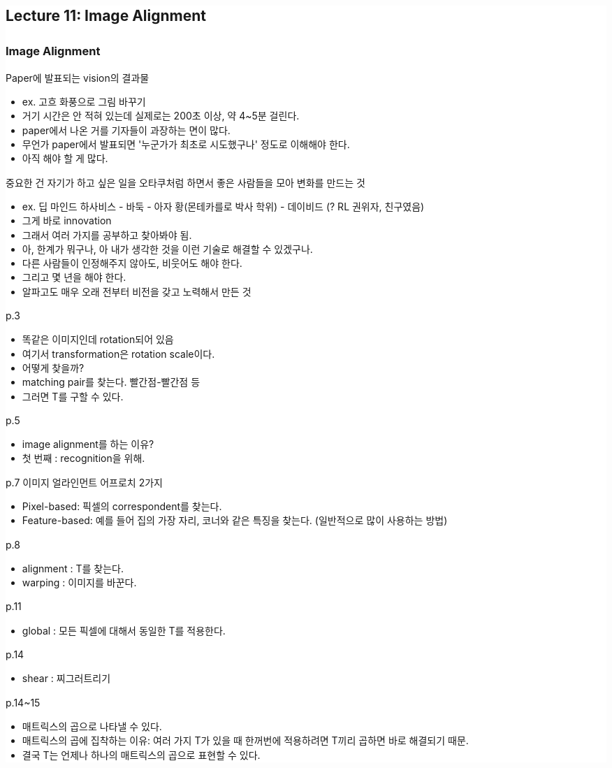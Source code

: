 ## Lecture 11: Image Alignment

### Image Alignment

Paper에 발표되는 vision의 결과물
- ex. 고흐 화풍으로 그림 바꾸기
- 거기 시간은 안 적혀 있는데 실제로는 200초 이상, 약 4~5분 걸린다.
- paper에서 나온 거를 기자들이 과장하는 면이 많다.
- 무언가 paper에서 발표되면 '누군가가 최초로 시도했구나' 정도로 이해해야 한다.
- 아직 해야 할 게 많다.


중요한 건 자기가 하고 싶은 일을 오타쿠처럼 하면서 좋은 사람들을 모아 변화를 만드는 것
- ex. 딥 마인드 하사비스 - 바둑 - 아자 황(몬테카를로 박사 학위) - 데이비드 (? RL 권위자, 친구였음)
- 그게 바로 innovation
- 그래서 여러 가지를 공부하고 찾아봐야 됨.
- 아, 한계가 뭐구나, 아 내가 생각한 것을 이런 기술로 해결할 수 있겠구나.
- 다른 사람들이 인정해주지 않아도, 비웃어도 해야 한다.
- 그리고 몇 년을 해야 한다.
- 알파고도 매우 오래 전부터 비전을 갖고 노력해서 만든 것

p.3
- 똑같은 이미지인데 rotation되어 있음
- 여기서 transformation은 rotation scale이다.
- 어떻게 찾을까?
- matching pair를 찾는다. 빨간점-빨간점 등
- 그러면 T를 구할 수 있다.


p.5
- image alignment를 하는 이유?
- 첫 번째 : recognition을 위해.


p.7 이미지 얼라인먼트 어프로치 2가지
- Pixel-based: 픽셀의 correspondent를 찾는다.
- Feature-based: 예를 들어 집의 가장 자리, 코너와 같은 특징을 찾는다. (일반적으로 많이 사용하는 방법)


p.8
- alignment : T를 찾는다.
- warping : 이미지를 바꾼다.


p.11
- global : 모든 픽셀에 대해서 동일한 T를 적용한다.


p.14
- shear : 찌그러트리기


p.14~15
- 매트릭스의 곱으로 나타낼 수 있다.
- 매트릭스의 곱에 집착하는 이유: 여러 가지 T가 있을 때 한꺼번에 적용하려면 T끼리 곱하면 바로 해결되기 때문.
- 결국 T는 언제나 하나의 매트릭스의 곱으로 표현할 수 있다.
